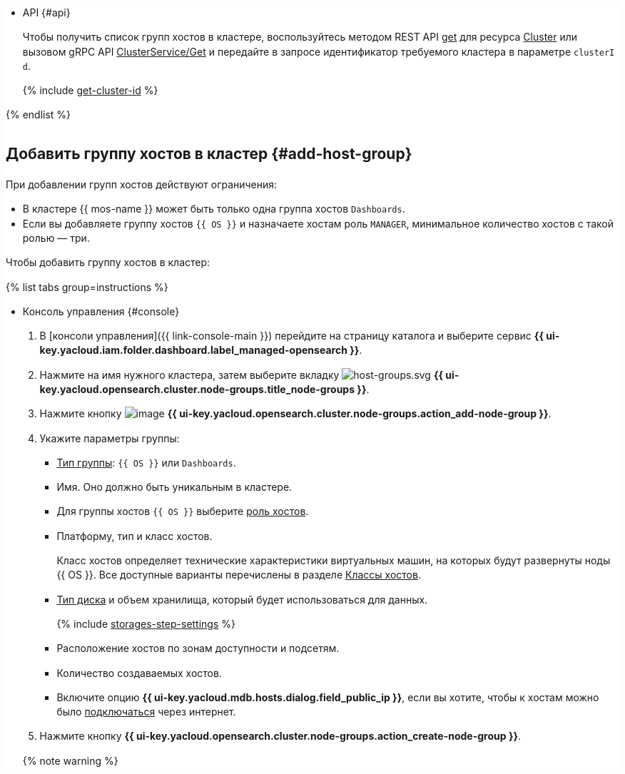 - API {#api}

  Чтобы получить список групп хостов в кластере, воспользуйтесь методом REST API [get](../api-ref/Cluster/get.md) для ресурса [Cluster](../api-ref/Cluster/index.md) или вызовом gRPC API [ClusterService/Get](../api-ref/grpc/cluster_service.md#Get) и передайте в запросе идентификатор требуемого кластера в параметре `clusterId`.

  {% include [get-cluster-id](../../_includes/managed-opensearch/get-cluster-id.md) %}

{% endlist %}

## Добавить группу хостов в кластер {#add-host-group}

При добавлении групп хостов действуют ограничения:

* В кластере {{ mos-name }} может быть только одна группа хостов `Dashboards`.
* Если вы добавляете группу хостов `{{ OS }}` и назначаете хостам роль `MANAGER`, минимальное количество хостов с такой ролью — три.

Чтобы добавить группу хостов в кластер:

{% list tabs group=instructions %}

- Консоль управления {#console}

    1. В [консоли управления]({{ link-console-main }}) перейдите на страницу каталога и выберите сервис **{{ ui-key.yacloud.iam.folder.dashboard.label_managed-opensearch }}**.
    1. Нажмите на имя нужного кластера, затем выберите вкладку ![host-groups.svg](../../_assets/console-icons/copy-transparent.svg) **{{ ui-key.yacloud.opensearch.cluster.node-groups.title_node-groups }}**.
    1. Нажмите кнопку ![image](../../_assets/console-icons/plus.svg) **{{ ui-key.yacloud.opensearch.cluster.node-groups.action_add-node-group }}**.
    1. Укажите параметры группы:

        * [Тип группы](../concepts/host-groups.md): `{{ OS }}` или `Dashboards`.
        * Имя. Оно должно быть уникальным в кластере.
        * Для группы хостов `{{ OS }}` выберите [роль хостов](../concepts/host-roles.md).
        * Платформу, тип и класс хостов.

            Класс хостов определяет технические характеристики виртуальных машин, на которых будут развернуты ноды {{ OS }}. Все доступные варианты перечислены в разделе [Классы хостов](../concepts/instance-types.md).

        * [Тип диска](../concepts/storage.md) и объем хранилища, который будет использоваться для данных.

            {% include [storages-step-settings](../../_includes/mdb/settings-storages-no-broadwell.md) %}

        * Расположение хостов по зонам доступности и подсетям.

        * Количество создаваемых хостов.

        
        * Включите опцию **{{ ui-key.yacloud.mdb.hosts.dialog.field_public_ip }}**, если вы хотите, чтобы к хостам можно было [подключаться](connect.md) через интернет.


    1. Нажмите кнопку **{{ ui-key.yacloud.opensearch.cluster.node-groups.action_create-node-group }}**.

    {% note warning %}
